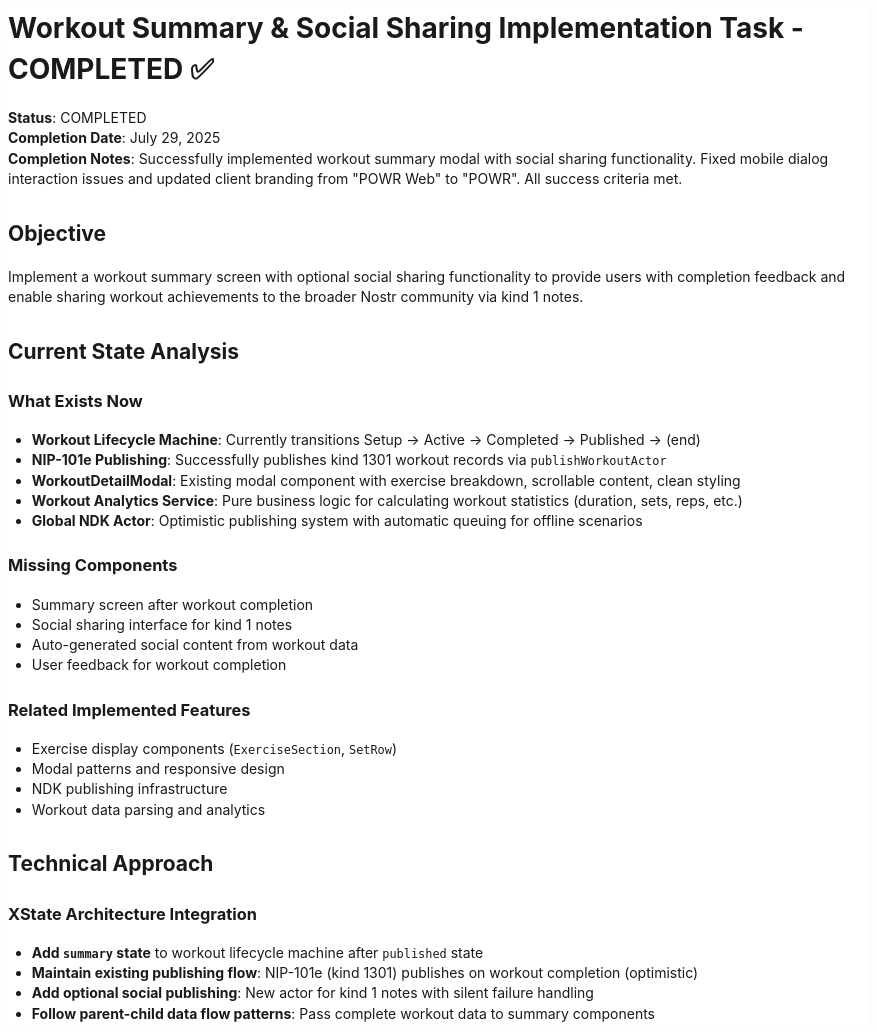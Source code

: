 # Workout Summary & Social Sharing Implementation Task - COMPLETED ✅

**Status**: COMPLETED  
**Completion Date**: July 29, 2025  
**Completion Notes**: Successfully implemented workout summary modal with social sharing functionality. Fixed mobile dialog interaction issues and updated client branding from "POWR Web" to "POWR". All success criteria met.

## Objective
Implement a workout summary screen with optional social sharing functionality to provide users with completion feedback and enable sharing workout achievements to the broader Nostr community via kind 1 notes.

## Current State Analysis

### What Exists Now
- **Workout Lifecycle Machine**: Currently transitions Setup → Active → Completed → Published → (end)
- **NIP-101e Publishing**: Successfully publishes kind 1301 workout records via `publishWorkoutActor`
- **WorkoutDetailModal**: Existing modal component with exercise breakdown, scrollable content, clean styling
- **Workout Analytics Service**: Pure business logic for calculating workout statistics (duration, sets, reps, etc.)
- **Global NDK Actor**: Optimistic publishing system with automatic queuing for offline scenarios

### Missing Components
- Summary screen after workout completion
- Social sharing interface for kind 1 notes
- Auto-generated social content from workout data
- User feedback for workout completion

### Related Implemented Features
- Exercise display components (`ExerciseSection`, `SetRow`)
- Modal patterns and responsive design
- NDK publishing infrastructure
- Workout data parsing and analytics

## Technical Approach

### XState Architecture Integration
- **Add `summary` state** to workout lifecycle machine after `published` state
- **Maintain existing publishing flow**: NIP-101e (kind 1301) publishes on workout completion (optimistic)
- **Add optional social publishing**: New actor for kind 1 notes with silent failure handling
- **Follow parent-child data flow patterns**: Pass complete workout data to summary components
